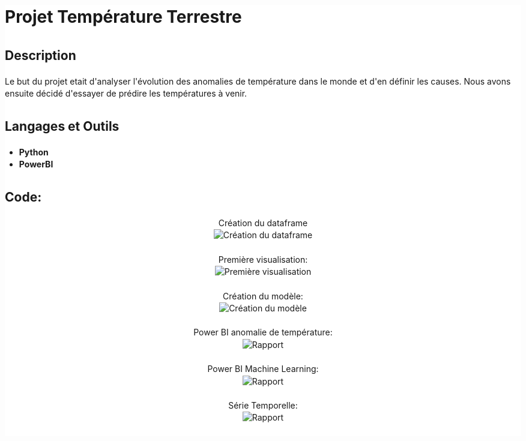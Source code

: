 <h1>Projet Température Terrestre</h1>

<h2>Description</h2>
Le but du projet etait d'analyser l'évolution des anomalies de température dans le monde et d'en définir les causes. Nous avons ensuite décidé d'essayer de prédire les températures à venir. 
<br />

<h2>Langages et Outils</h2>

- <b>Python</b> 
- <b>PowerBI</b>

<h2>Code:</h2>

<p align="center">
Création du dataframe <br/>
<img src="https://i.imgur.com/mcPfkk7.png" height="80%" width="80%" alt="Création du dataframe"/>
<br />
<br />
Première visualisation:  <br/>
<img src="https://i.imgur.com/YVKyST6.png" height="80%" width="80%" alt="Première visualisation"/>
<br />
<br />
Création du modèle: <br/>
<img src="https://i.imgur.com/RIuXCgk.png" height="80%" width="80%" alt="Création du modèle"/>
<br />
<br />
Power BI anomalie de température:  <br/>
<img src="https://i.imgur.com/JmsTQeM.png" height="80%" width="80%" alt="Rapport"/>
<br />
<br />
Power BI Machine Learning:  <br/>
<img src="https://i.imgur.com/WOdSmNt.png" height="80%" width="80%" alt="Rapport"/>
<br />
<br />
Série Temporelle:  <br/>
<img src="https://i.imgur.com/8V1u8g8.png" height="80%" width="80%" alt="Rapport"/>
<br />
<br />

</p>

<!--
 ```diff
- text in red
+ text in green
! text in orange
# text in gray
@@ text in purple (and bold)@@
```
--!>
